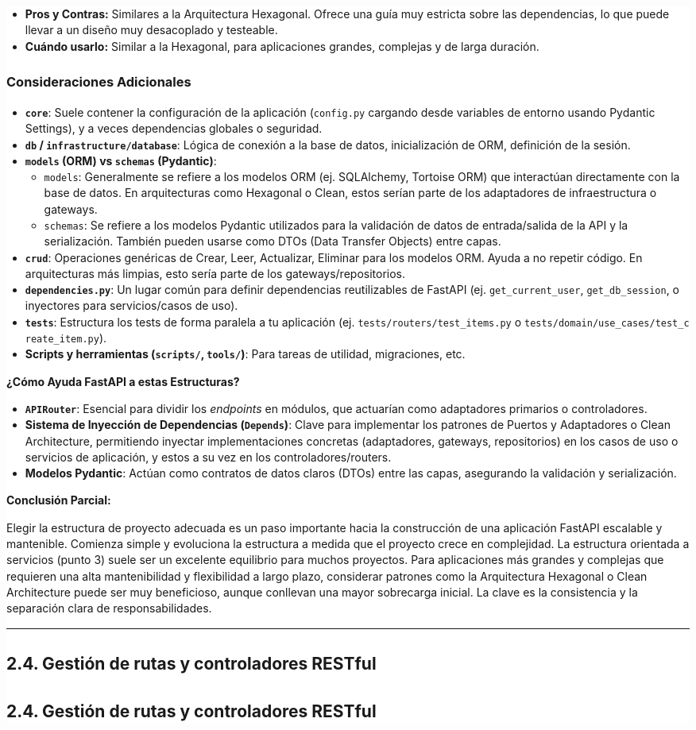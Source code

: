* **Pros y Contras:** Similares a la Arquitectura Hexagonal. Ofrece una guía muy estricta sobre las dependencias, lo que puede llevar a un diseño muy desacoplado y testeable.
* **Cuándo usarlo:** Similar a la Hexagonal, para aplicaciones grandes, complejas y de larga duración.

### Consideraciones Adicionales

* **`core`**: Suele contener la configuración de la aplicación (`config.py` cargando desde variables de entorno usando Pydantic Settings), y a veces dependencias globales o seguridad.
* **`db` / `infrastructure/database`**: Lógica de conexión a la base de datos, inicialización de ORM, definición de la sesión.
* **`models` (ORM) vs `schemas` (Pydantic)**:
    * `models`: Generalmente se refiere a los modelos ORM (ej. SQLAlchemy, Tortoise ORM) que interactúan directamente con la base de datos. En arquitecturas como Hexagonal o Clean, estos serían parte de los adaptadores de infraestructura o gateways.
    * `schemas`: Se refiere a los modelos Pydantic utilizados para la validación de datos de entrada/salida de la API y la serialización. También pueden usarse como DTOs (Data Transfer Objects) entre capas.
* **`crud`**: Operaciones genéricas de Crear, Leer, Actualizar, Eliminar para los modelos ORM. Ayuda a no repetir código. En arquitecturas más limpias, esto sería parte de los gateways/repositorios.
* **`dependencies.py`**: Un lugar común para definir dependencias reutilizables de FastAPI (ej. `get_current_user`, `get_db_session`, o inyectores para servicios/casos de uso).
* **`tests`**: Estructura los tests de forma paralela a tu aplicación (ej. `tests/routers/test_items.py` o `tests/domain/use_cases/test_create_item.py`).
* **Scripts y herramientas (`scripts/`, `tools/`)**: Para tareas de utilidad, migraciones, etc.

**¿Cómo Ayuda FastAPI a estas Estructuras?**

* **`APIRouter`**: Esencial para dividir los *endpoints* en módulos, que actuarían como adaptadores primarios o controladores.
* **Sistema de Inyección de Dependencias (`Depends`)**: Clave para implementar los patrones de Puertos y Adaptadores o Clean Architecture, permitiendo inyectar implementaciones concretas (adaptadores, gateways, repositorios) en los casos de uso o servicios de aplicación, y estos a su vez en los controladores/routers.
* **Modelos Pydantic**: Actúan como contratos de datos claros (DTOs) entre las capas, asegurando la validación y serialización.

**Conclusión Parcial:**

Elegir la estructura de proyecto adecuada es un paso importante hacia la construcción de una aplicación FastAPI escalable y mantenible. Comienza simple y evoluciona la estructura a medida que el proyecto crece en complejidad. La estructura orientada a servicios (punto 3) suele ser un excelente equilibrio para muchos proyectos. Para aplicaciones más grandes y complejas que requieren una alta mantenibilidad y flexibilidad a largo plazo, considerar patrones como la Arquitectura Hexagonal o Clean Architecture puede ser muy beneficioso, aunque conllevan una mayor sobrecarga inicial. La clave es la consistencia y la separación clara de responsabilidades.


---

## 2.4. **Gestión de rutas y controladores RESTful**

## 2.4. Gestión de rutas y controladores RESTful
